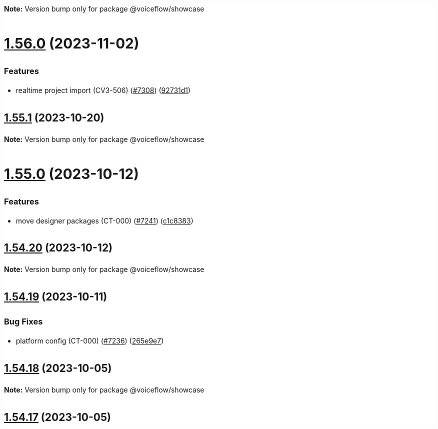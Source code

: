 **Note:** Version bump only for package @voiceflow/showcase

# [1.56.0](https://github.com/voiceflow/creator-app/compare/@voiceflow/showcase@1.55.1...@voiceflow/showcase@1.56.0) (2023-11-02)

### Features

* realtime project import (CV3-506) ([#7308](https://github.com/voiceflow/creator-app/issues/7308)) ([92731d1](https://github.com/voiceflow/creator-app/commit/92731d14296616c48723c2f6442b2b8573c63434))

## [1.55.1](https://github.com/voiceflow/creator-app/compare/@voiceflow/showcase@1.55.0...@voiceflow/showcase@1.55.1) (2023-10-20)

**Note:** Version bump only for package @voiceflow/showcase

# [1.55.0](https://github.com/voiceflow/creator-app/compare/@voiceflow/showcase@1.54.20...@voiceflow/showcase@1.55.0) (2023-10-12)

### Features

* move designer packages (CT-000) ([#7241](https://github.com/voiceflow/creator-app/issues/7241)) ([c1c8383](https://github.com/voiceflow/creator-app/commit/c1c838399169f2e5a8163d9d5d01d377c3a86264))

## [1.54.20](https://github.com/voiceflow/creator-app/compare/@voiceflow/showcase@1.54.19...@voiceflow/showcase@1.54.20) (2023-10-12)

**Note:** Version bump only for package @voiceflow/showcase

## [1.54.19](https://github.com/voiceflow/creator-app/compare/@voiceflow/showcase@1.54.18...@voiceflow/showcase@1.54.19) (2023-10-11)

### Bug Fixes

* platform config (CT-000) ([#7236](https://github.com/voiceflow/creator-app/issues/7236)) ([265e9e7](https://github.com/voiceflow/creator-app/commit/265e9e768e2169a4e92c2580b9210f51b2f50842))

## [1.54.18](https://github.com/voiceflow/creator-app/compare/@voiceflow/showcase@1.54.17...@voiceflow/showcase@1.54.18) (2023-10-05)

**Note:** Version bump only for package @voiceflow/showcase

## [1.54.17](https://github.com/voiceflow/creator-app/compare/@voiceflow/showcase@1.54.16...@voiceflow/showcase@1.54.17) (2023-10-05)
